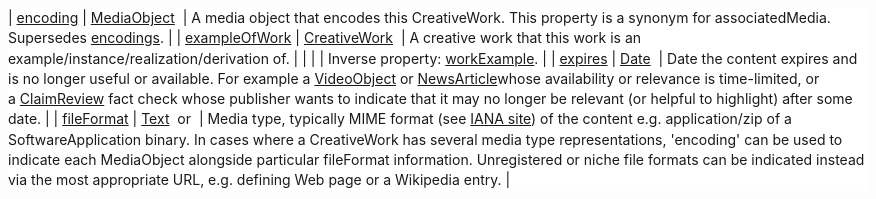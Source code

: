 | [encoding](http://schema.org/encoding)                                           | [MediaObject](http://schema.org/MediaObject)                                                                              | A media object that encodes this CreativeWork. This property is a synonym for associatedMedia. Supersedes [encodings](http://schema.org/encodings).                                                                                                                                                                                                                                                                                                                                                                                                                                                                                                                                                                                                                                                                                                                                                                                    |
| [exampleOfWork](http://schema.org/exampleOfWork)                                 | [CreativeWork](http://schema.org/CreativeWork)                                                                            | A creative work that this work is an example/instance/realization/derivation of.                                                                                                                                                                                                                                                                                                                                                                                                                                                                                                                                                                                                                                                                                                                                                                                                                                                       |
|                                                                                  |                                                                                                                           | Inverse property: [workExample](http://schema.org/workExample).                                                                                                                                                                                                                                                                                                                                                                                                                                                                                                                                                                                                                                                                                                                                                                                                                                                                        |
| [expires](http://schema.org/expires)                                             | [Date](http://schema.org/Date)                                                                                            | Date the content expires and is no longer useful or available. For example a [VideoObject](http://schema.org/VideoObject) or [NewsArticle](http://schema.org/NewsArticle)whose availability or relevance is time-limited, or a [ClaimReview](http://schema.org/ClaimReview) fact check whose publisher wants to indicate that it may no longer be relevant (or helpful to highlight) after some date.                                                                                                                                                                                                                                                                                                                                                                                                                                                                                                                                  |
| [fileFormat](http://schema.org/fileFormat)                                       | [Text](http://schema.org/Text)  or                                                                                        | Media type, typically MIME format (see [IANA site](http://www.iana.org/assignments/media-types/media-types.xhtml)) of the content e.g. application/zip of a SoftwareApplication binary. In cases where a CreativeWork has several media type representations, 'encoding' can be used to indicate each MediaObject alongside particular fileFormat information. Unregistered or niche file formats can be indicated instead via the most appropriate URL, e.g. defining Web page or a Wikipedia entry.                                                                                                                                                                                                                                                                                                                                                                                                                                  |